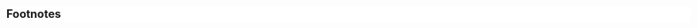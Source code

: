 #### Footnotes

[^1]: Adil, S. H., Ebrahim, M., Ali, S. S. A., & Raza, K. 2019. Identifying Trends in Data Science Articles using Text Mining. In 2019 4th International Conference on Emerging Trends in Engineering, Sciences and Technology (ICEEST) (pp. 1-7). IEEE. <https://ieeexplore.ieee.org/document/8981702>
[^2]: Finoshin, A. D., Adameyko, K. I., Mikhailov, K. V., Kravchuk, O. I., Georgiev, A. A., Gornostaev, N. G., … Lyupina, Y. V. (2020). Iron metabolic pathways in the processes of sponge plasticity. PLOS ONE, 15(2), e0228722. <https://doi.org/10.1371/journal.pone.0228722>
[^3]: Pimiento, C., & Benton, M. J. (2020). The impact of the Pull of the Recent on extant elasmobranchs. Palaeontology. <https://doi.org/10.1111/pala.12478>
[^4]: Benhadi‐Marín, J., Santos, S. A. P., Baptista, P., & Pereira, J. A. (2020). Distribution of Bactrocera oleae (Rossi, 1790) throughout the Iberian Peninsula based on a maximum entropy modeling approach. Annals of Applied Biology. <https://doi.org/10.1111/aab.12584>
[^5]: Ahrenfeldt, J., Waisi, M., Loft, I. C., Clausen, P. T. L. C., Allesøe, R., Szarvas, J., … Lund, O. (2020). Metaphylogenetic analysis of global sewage reveals that bacterial strains associated with human disease show less degree of geographic clustering. Scientific Reports, 10(1). <https://doi.org/10.1038/s41598-020-59292-w>
[^6]: Cinelli, M. (2019). Generalized rich-club ordering in networks. Journal of Complex Networks, 7(5), 702–719. <https://doi.org/10.1093/comnet/cnz002>
[^7]: Alfaro-Ramírez, F. U., Ramírez-Albores, J. E., Vargas-Hernández, J. J., Franco-Maass, S., & Pérez-Suárez, M. (2020). Potential reduction of Hartweg´s Pine (Pinus hartwegii Lindl.) geographic distribution. PLOS ONE, 15(2), e0229178. <https://doi.org/10.1371/journal.pone.0229178>
[^8]: Martinez-Feria, R. A., & Basso, B. (2020). Unstable crop yields reveal opportunities for site-specific adaptations to climate variability. Scientific Reports, 10(1). <https://doi.org/10.1038/s41598-020-59494-2>
[^9]: Rego, A., Sousa, A. G. G., Santos, J. P., Pascoal, F., Canário, J., Leão, P. N., & Magalhães, C. (2020). Diversity of Bacterial Biosynthetic Genes in Maritime Antarctica. Microorganisms, 8(2), 279. <https://doi.org/10.3390/microorganisms8020279>
[^10]: Cederwall, J., Black, T. A., Blais, J. M., Hanson, M. L., Hollebone, B. P., Palace, V. P., … Orihel, D. M. (2020). Life under an oil slick: response of a freshwater food web to simulated spills of diluted bitumen in field mesocosms. Canadian Journal of Fisheries and Aquatic Sciences, 77(5), 779–788. <https://doi.org/10.1139/cjfas-2019-0224>
[^11]: Mossion, V., Dauphin, B., Grant, J., Zemp, N., & Croll, D. (2020). A reference transcriptome for the early-branching fern Botrychium lunaria enables fine-grained resolution of population structure. <https://doi.org/10.1101/2020.02.17.952283>
[^12]: Funk, B., Sadeh-Sharvit, S., Fitzsimmons-Craft, E. E., Trockel, M. T., Monterubio, G. E., Goel, N. J., … Taylor, C. B. (2020). A Framework for Applying Natural Language Processing in Digital Health Interventions. Journal of Medical Internet Research, 22(2), e13855. <https://doi.org/10.2196/13855>
[^13]: Correia, C. N., McLoughlin, K. E., Nalpas, N. C., Magee, D. A., Browne, J. A., Rue-Albrecht, K., … MacHugh, D. E. (2018). RNA Sequencing (RNA-Seq) Reveals Extremely Low Levels of Reticulocyte-Derived Globin Gene Transcripts in Peripheral Blood From Horses (Equus caballus) and Cattle (Bos taurus). Frontiers in Genetics, 9. <https://doi.org/10.3389/fgene.2018.00278>
[^14]: Verde Arregoitia, L. D., Teta, P., & D’Elía, G. (2020). Patterns in research and data sharing for the study of form and function in caviomorph rodents. Journal of Mammalogy. <https://doi.org/10.1093/jmammal/gyaa002>
[^15]: Shivambu, T. C., Shivambu, N., & Downs, C. T. (2020). Impact assessment of seven alien invasive bird species already introduced to South Africa. Biological Invasions. <https://doi.org/10.1007/s10530-020-02221-9>
[^16]: Jhwueng, D.-C., & O’Meara, B. C. (2020). On the Matrix Condition of Phylogenetic Tree. Evolutionary Bioinformatics, 16, 117693432090172. <https://doi.org/10.1177/1176934320901721>
[^17]: Cooke, R. S. C., Eigenbrod, F., & Bates, A. E. (2020). Ecological distinctiveness of birds and mammals at the global scale. Global Ecology and Conservation, 22, e00970. <https://doi.org/10.1016/j.gecco.2020.e00970>
[^18]: Palanisamy, S. (2019). An analysis on hidden markov model prediction factors using California wildfire and meteorological records (Doctoral dissertation, California State University, Sacramento). <https://bit.ly/2yCWk2M>
[^19]: Panayiotou, C. (2020). An Ontological Analysis and Natural Language Processing of Figures of Speech. International Journal of Artificial Intelligence & Applications, 11(1), 17–30. <https://doi.org/10.5121/ijaia.2020.11102>
[^20]: Ji, Y., Baker, C. C., Li, Y., Popescu, V. D., Wang, Z., Wang, J., … Yu, D. W. (2020). Large-scale Quantification of Vertebrate Biodiversity in Ailaoshan Nature Reserve from Leech iDNA. <https://doi.org/10.1101/2020.02.10.941336>
[^21]: Li, X., & Guo, B. (2020). Substantially adaptive potential in polyploid cyprinid fishes: evidence from biogeographic, phylogenetic and genomic studies. Proceedings of the Royal Society B: Biological Sciences, 287(1920), 20193008. <https://doi.org/10.1098/rspb.2019.3008>
[^22]: Silva, I., Crane, M., Marshall, B. M., & Strine, C. T. (2020). Revisiting reptile home ranges: moving beyond traditional estimators with dynamic Brownian Bridge Movement Models. <https://doi.org/10.1101/2020.02.10.941278>
[^23]: Schwalb‐Willmann, J., Remelgado, R., Safi, K., & Wegmann, M. (2020). moveVis: Animating movement trajectories in synchronicity with static or temporally dynamic environmental data in R. Methods in Ecology and Evolution. <https://doi.org/10.1111/2041-210x.13374>


[RSelenium]: https://github.com/ropensci/RSelenium
[chromer]: https://github.com/ropensci/chromer

[qualtRics]: https://github.com/ropensci/qualtRics
[rsnps]: https://github.com/ropensci/rsnps
[rdpla]: https://github.com/ropensci/rdpla
[webchem]: https://github.com/ropensci/webchem
[stplanr]: https://github.com/ropensci/stplanr
[mregions]: https://github.com/ropensci/mregions
[rWBclimate]: https://github.com/ropensci/rWBclimate
[rinat]: https://github.com/ropensci/rinat
[pdftools]: https://github.com/ropensci/pdftools
[rotl]: https://github.com/ropensci/rotl
[paleobioDB]: https://github.com/ropensci/paleobioDB
[rfishbase]: https://github.com/ropensci/rfishbase
[rgbif]: https://github.com/ropensci/rgbif
[hunspell]: https://github.com/ropensci/hunspell
[CoordinateCleaner]: https://github.com/ropensci/CoordinateCleaner
[FedData]: https://github.com/ropensci/FedData
[rnaturalearth]: https://github.com/ropensci/rnaturalearth
[taxize]: https://github.com/ropensci/taxize
[skimr]: https://github.com/ropensci/skimr
[rredlist]: https://github.com/ropensci/rredlist
[rdflib]: https://github.com/ropensci/rdflib
[NLMR]: https://github.com/ropensci/NLMR
[landscapetools]: https://github.com/ropensci/landscapetools
[magick]: https://github.com/ropensci/magick
[treeio]: https://github.com/YuLab-SMU/treeio
[RefManageR]: https://github.com/ropensci/RefManageR
[bib2df]: https://github.com/ropensci/bib2df
[handlr]: https://github.com/ropensci/handlr
[tradestatistics]: https://github.com/ropensci/tradestatistics
[drake]: https://github.com/ropensci/drake
[rnaturalearth]: https://github.com/ropensci/rnaturalearth
